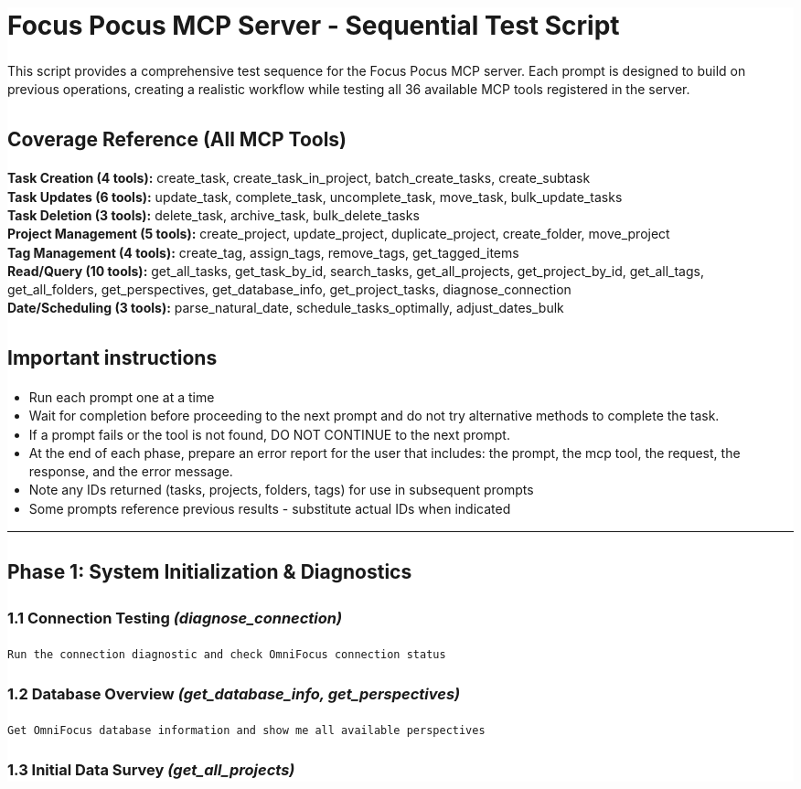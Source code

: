 # Focus Pocus MCP Server - Sequential Test Script

This script provides a comprehensive test sequence for the Focus Pocus MCP server. Each prompt is designed to build on previous operations, creating a realistic workflow while testing all 36 available MCP tools registered in the server.

## Coverage Reference (All MCP Tools)

**Task Creation (4 tools):** create_task, create_task_in_project, batch_create_tasks, create_subtask  
**Task Updates (6 tools):** update_task, complete_task, uncomplete_task, move_task, bulk_update_tasks  
**Task Deletion (3 tools):** delete_task, archive_task, bulk_delete_tasks  
**Project Management (5 tools):** create_project, update_project, duplicate_project, create_folder, move_project  
**Tag Management (4 tools):** create_tag, assign_tags, remove_tags, get_tagged_items  
**Read/Query (10 tools):** get_all_tasks, get_task_by_id, search_tasks, get_all_projects, get_project_by_id, get_all_tags, get_all_folders, get_perspectives, get_database_info, get_project_tasks, diagnose_connection  
**Date/Scheduling (3 tools):** parse_natural_date, schedule_tasks_optimally, adjust_dates_bulk

## Important instructions

- Run each prompt one at a time
- Wait for completion before proceeding to the next prompt and do not try alternative methods to complete the task.
- If a prompt fails or the tool is not found, DO NOT CONTINUE to the next prompt.
- At the end of each phase, prepare an error report for the user that includes: the prompt, the mcp tool, the request, the response, and the error message.
- Note any IDs returned (tasks, projects, folders, tags) for use in subsequent prompts
- Some prompts reference previous results - substitute actual IDs when indicated

---

## Phase 1: System Initialization & Diagnostics

### 1.1 Connection Testing _(diagnose_connection)_

```
Run the connection diagnostic and check OmniFocus connection status
```

### 1.2 Database Overview _(get_database_info, get_perspectives)_

```
Get OmniFocus database information and show me all available perspectives
```

### 1.3 Initial Data Survey _(get_all_projects)_
